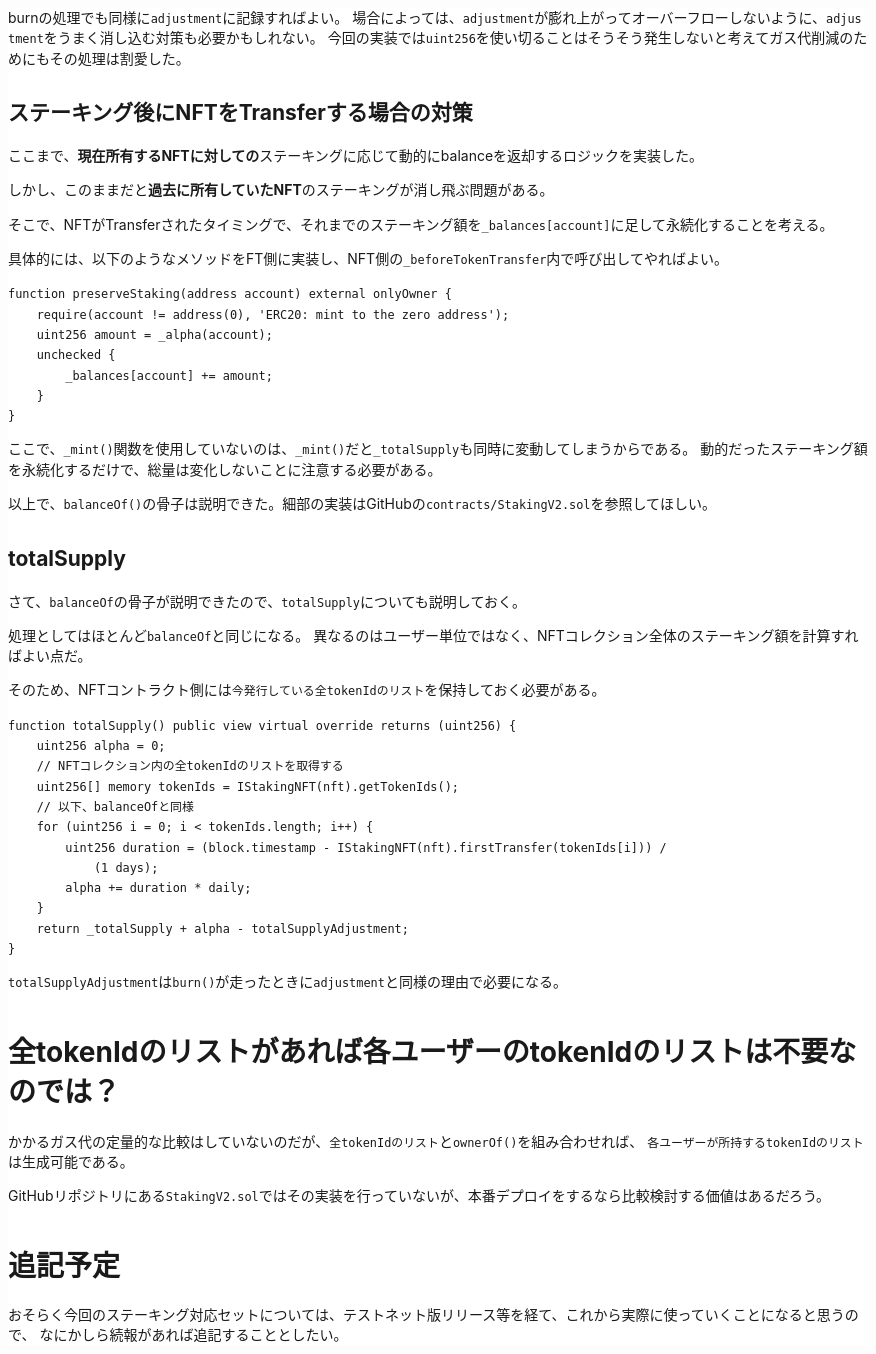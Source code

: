 burnの処理でも同様に`adjustment`に記録すればよい。
場合によっては、`adjustment`が膨れ上がってオーバーフローしないように、`adjustment`をうまく消し込む対策も必要かもしれない。
今回の実装では`uint256`を使い切ることはそうそう発生しないと考えてガス代削減のためにもその処理は割愛した。

## ステーキング後にNFTをTransferする場合の対策

ここまで、**現在所有するNFTに対しての**ステーキングに応じて動的にbalanceを返却するロジックを実装した。

しかし、このままだと**過去に所有していたNFT**のステーキングが消し飛ぶ問題がある。

そこで、NFTがTransferされたタイミングで、それまでのステーキング額を`_balances[account]`に足して永続化することを考える。


具体的には、以下のようなメソッドをFT側に実装し、NFT側の`_beforeTokenTransfer`内で呼び出してやればよい。

```sol
function preserveStaking(address account) external onlyOwner {
    require(account != address(0), 'ERC20: mint to the zero address');
    uint256 amount = _alpha(account);
    unchecked {
        _balances[account] += amount;
    }
}
```

ここで、`_mint()`関数を使用していないのは、`_mint()`だと`_totalSupply`も同時に変動してしまうからである。
動的だったステーキング額を永続化するだけで、総量は変化しないことに注意する必要がある。

以上で、`balanceOf()`の骨子は説明できた。細部の実装はGitHubの`contracts/StakingV2.sol`を参照してほしい。

## totalSupply

さて、`balanceOf`の骨子が説明できたので、`totalSupply`についても説明しておく。

処理としてはほとんど`balanceOf`と同じになる。
異なるのはユーザー単位ではなく、NFTコレクション全体のステーキング額を計算すればよい点だ。

そのため、NFTコントラクト側には`今発行している全tokenIdのリスト`を保持しておく必要がある。

```sol
function totalSupply() public view virtual override returns (uint256) {
    uint256 alpha = 0;
    // NFTコレクション内の全tokenIdのリストを取得する
    uint256[] memory tokenIds = IStakingNFT(nft).getTokenIds();
    // 以下、balanceOfと同様
    for (uint256 i = 0; i < tokenIds.length; i++) {
        uint256 duration = (block.timestamp - IStakingNFT(nft).firstTransfer(tokenIds[i])) /
            (1 days);
        alpha += duration * daily;
    }
    return _totalSupply + alpha - totalSupplyAdjustment;
}
```

`totalSupplyAdjustment`は`burn()`が走ったときに`adjustment`と同様の理由で必要になる。

# 全tokenIdのリストがあれば各ユーザーのtokenIdのリストは不要なのでは？

かかるガス代の定量的な比較はしていないのだが、`全tokenIdのリスト`と`ownerOf()`を組み合わせれば、
`各ユーザーが所持するtokenIdのリスト`は生成可能である。

GitHubリポジトリにある`StakingV2.sol`ではその実装を行っていないが、本番デプロイをするなら比較検討する価値はあるだろう。

# 追記予定

おそらく今回のステーキング対応セットについては、テストネット版リリース等を経て、これから実際に使っていくことになると思うので、
なにかしら続報があれば追記することとしたい。